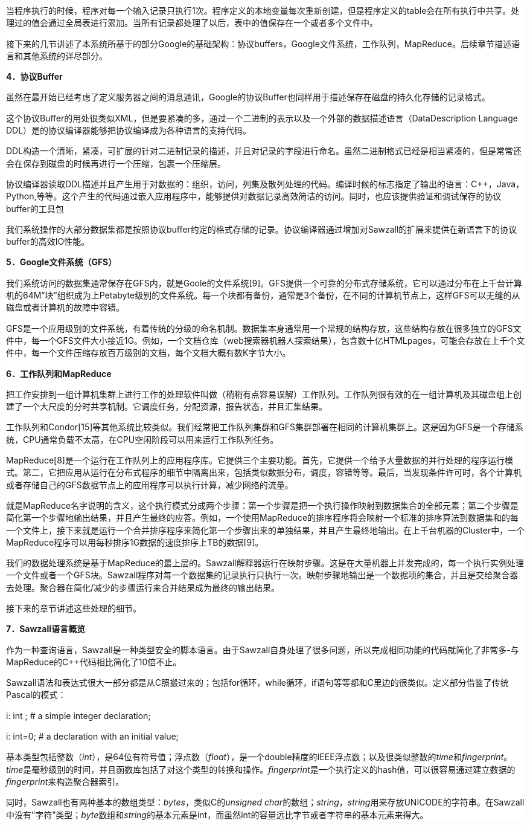 当程序执行的时候，程序对每一个输入记录只执行1次。程序定义的本地变量每次重新创建，但是程序定义的table会在所有执行中共享。处理过的值会通过全局表进行累加。当所有记录都处理了以后，表中的值保存在一个或者多个文件中。

接下来的几节讲述了本系统所基于的部分Google的基础架构：协议buffers，Google文件系统，工作队列，MapReduce。后续章节描述语言和其他系统的详尽部分。

<b>4</b><b>．协议</b><b>Buffer</b>

虽然在最开始已经考虑了定义服务器之间的消息通讯，Google的协议Buffer也同样用于描述保存在磁盘的持久化存储的记录格式。

这个协议Buffer的用处很类似XML，但是要紧凑的多，通过一个二进制的表示以及一个外部的数据描述语言（DataDescription Language DDL）是的协议编译器能够把协议编译成为各种语言的支持代码。

DDL构造一个清晰，紧凑，可扩展的针对二进制记录的描述，并且对记录的字段进行命名。虽然二进制格式已经是相当紧凑的，但是常常还会在保存到磁盘的时候再进行一个压缩，包裹一个压缩层。

协议编译器读取DDL描述并且产生用于对数据的：组织，访问，列集及散列处理的代码。编译时候的标志指定了输出的语言：C++，Java，Python,等等。这个产生的代码通过嵌入应用程序中，能够提供对数据记录高效简洁的访问。同时，也应该提供验证和调试保存的协议buffer的工具包

我们系统操作的大部分数据集都是按照协议buffer约定的格式存储的记录。协议编译器通过增加对Sawzall的扩展来提供在新语言下的协议buffer的高效IO性能。

<b>5</b><b>．</b><b>Google</b><b>文件系统（</b><b>GFS</b><b>）</b>

我们系统访问的数据集通常保存在GFS内，就是Goole的文件系统[9]。GFS提供一个可靠的分布式存储系统，它可以通过分布在上千台计算机的64M”块”组织成为上Petabyte级别的文件系统。每一个块都有备份，通常是3个备份，在不同的计算机节点上，这样GFS可以无缝的从磁盘或者计算机的故障中容错。

GFS是一个应用级别的文件系统，有着传统的分级的命名机制。数据集本身通常用一个常规的结构存放，这些结构存放在很多独立的GFS文件中，每一个GFS文件大小接近1G。例如，一个文档仓库（web搜索器机器人探索结果），包含数十亿HTMLpages，可能会存放在上千个文件中，每一个文件压缩存放百万级别的文档，每个文档大概有数K字节大小。

<b>6</b><b>．工作队列和</b><b>MapReduce</b>

把工作安排到一组计算机集群上进行工作的处理软件叫做（稍稍有点容易误解）工作队列。工作队列很有效的在一组计算机及其磁盘组上创建了一个大尺度的分时共享机制。它调度任务，分配资源，报告状态，并且汇集结果。

工作队列和Condor[15]等其他系统比较类似。我们经常把工作队列集群和GFS集群部署在相同的计算机集群上。这是因为GFS是一个存储系统，CPU通常负载不太高，在CPU空闲阶段可以用来运行工作队列任务。

MapReduce[8]是一个运行在工作队列上的应用程序库。它提供三个主要功能。首先，它提供一个给予大量数据的并行处理的程序运行模式。第二，它把应用从运行在分布式程序的细节中隔离出来，包括类似数据分布，调度，容错等等。最后，当发现条件许可时，各个计算机或者存储自己的GFS数据节点上的应用程序可以执行计算，减少网络的流量。

就是MapReduce名字说明的含义，这个执行模式分成两个步骤：第一个步骤是把一个执行操作映射到数据集合的全部元素；第二个步骤是简化第一个步骤地输出结果，并且产生最终的应答。例如，一个使用MapReduce的排序程序将会映射一个标准的排序算法到数据集和的每一个文件上，接下来就是运行一个合并排序程序来简化第一个步骤出来的单独结果，并且产生最终地输出。在上千台机器的Cluster中，一个MapReduce程序可以用每秒排序1G数据的速度排序上TB的数据[9]。

我们的数据处理系统是基于MapReduce的最上层的。Sawzall解释器运行在映射步骤。这是在大量机器上并发完成的，每一个执行实例处理一个文件或者一个GFS块。Sawzall程序对每一个数据集的记录执行只执行一次。映射步骤地输出是一个数据项的集合，并且是交给聚合器去处理。聚合器在简化/减少的步骤运行来合并结果成为最终的输出结果。

接下来的章节讲述这些处理的细节。

<b>7</b><b>．</b><b>Sawzall</b><b>语言概览</b>

作为一种查询语言，Sawzall是一种类型安全的脚本语言。由于Sawzall自身处理了很多问题，所以完成相同功能的代码就简化了非常多-与MapReduce的C++代码相比简化了10倍不止。

Sawzall语法和表达式很大一部分都是从C照搬过来的；包括for循环，while循环，if语句等等都和C里边的很类似。定义部分借鉴了传统Pascal的模式：

i: int ; # a simple integer declaration;

i: int=0; # a declaration with an initial value;

基本类型包括整数（<i>int</i>），是64位有符号值；浮点数（<i>float</i>），是一个double精度的IEEE浮点数；以及很类似整数的<i>time</i>和<i>fingerprint</i>。<i>time</i>是毫秒级别的时间，并且函数库包括了对这个类型的转换和操作。<i>fingerprint</i>是一个执行定义的hash值，可以很容易通过建立数据的<i>fingerprint</i>来构造聚合器索引。

同时，Sawzall也有两种基本的数组类型：<i>bytes</i>，类似C的<i>unsigned char</i>的数组；<i>string</i>，<i>string</i>用来存放UNICODE的字符串。在Sawzall中没有”字符”类型；<i>byte</i>数组和<i>string</i>的基本元素是int，而虽然int的容量远比字节或者字符串的基本元素来得大。
